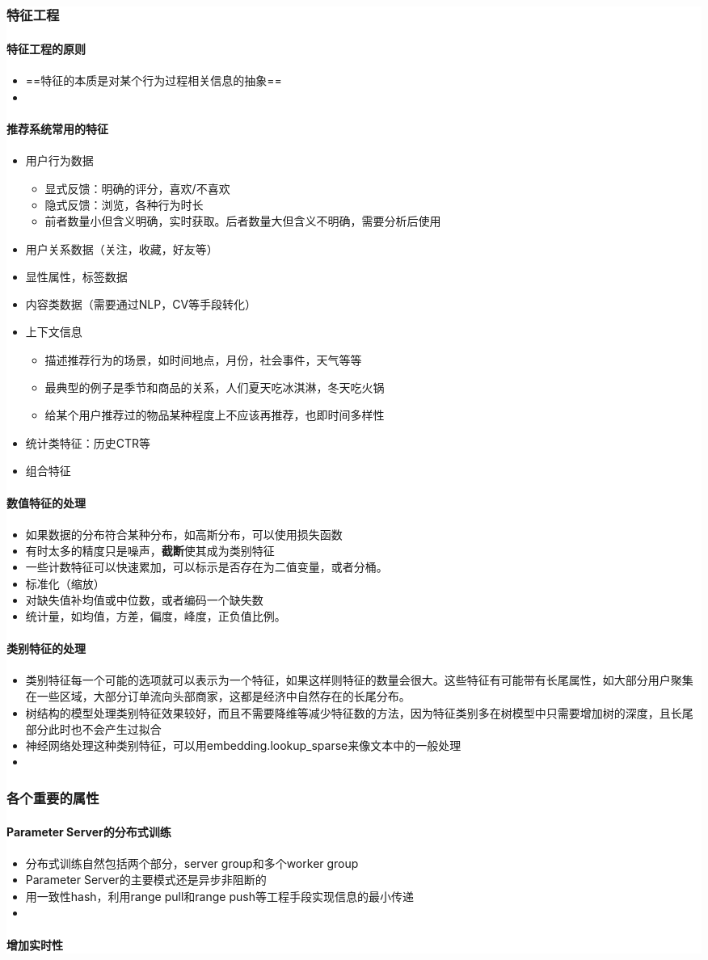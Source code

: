 ### 特征工程

#### 特征工程的原则

- ==特征的本质是对某个行为过程相关信息的抽象==
- 

#### 推荐系统常用的特征

- 用户行为数据
  - 显式反馈：明确的评分，喜欢/不喜欢
  - 隐式反馈：浏览，各种行为时长
  - 前者数量小但含义明确，实时获取。后者数量大但含义不明确，需要分析后使用
- 用户关系数据（关注，收藏，好友等）
- 显性属性，标签数据
- 内容类数据（需要通过NLP，CV等手段转化）
- 上下文信息

  - 描述推荐行为的场景，如时间地点，月份，社会事件，天气等等

  - 最典型的例子是季节和商品的关系，人们夏天吃冰淇淋，冬天吃火锅

  - 给某个用户推荐过的物品某种程度上不应该再推荐，也即时间多样性
- 统计类特征：历史CTR等
- 组合特征

#### 数值特征的处理

- 如果数据的分布符合某种分布，如高斯分布，可以使用损失函数
- 有时太多的精度只是噪声，**截断**使其成为类别特征
- 一些计数特征可以快速累加，可以标示是否存在为二值变量，或者分桶。
- 标准化（缩放）
- 对缺失值补均值或中位数，或者编码一个缺失数
- 统计量，如均值，方差，偏度，峰度，正负值比例。

#### 类别特征的处理

- 类别特征每一个可能的选项就可以表示为一个特征，如果这样则特征的数量会很大。这些特征有可能带有长尾属性，如大部分用户聚集在一些区域，大部分订单流向头部商家，这都是经济中自然存在的长尾分布。
- 树结构的模型处理类别特征效果较好，而且不需要降维等减少特征数的方法，因为特征类别多在树模型中只需要增加树的深度，且长尾部分此时也不会产生过拟合
- 神经网络处理这种类别特征，可以用embedding.lookup_sparse来像文本中的一般处理
- 



### 各个重要的属性

#### Parameter Server的分布式训练

- 分布式训练自然包括两个部分，server group和多个worker group
- Parameter Server的主要模式还是异步非阻断的
- 用一致性hash，利用range pull和range push等工程手段实现信息的最小传递
- 

#### 增加实时性
